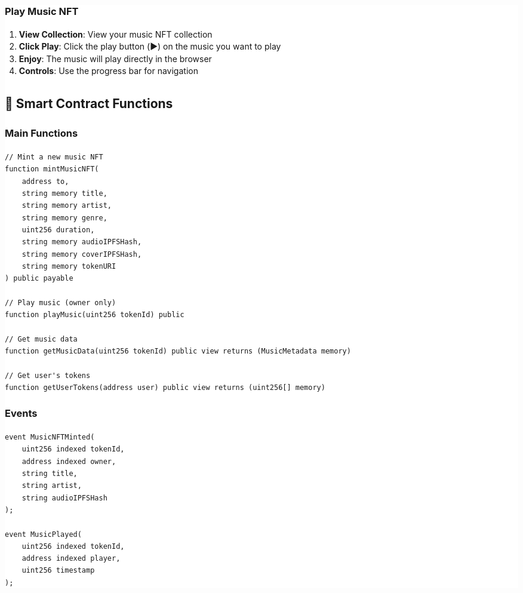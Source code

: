 ### Play Music NFT

1. **View Collection**: View your music NFT collection
2. **Click Play**: Click the play button (▶️) on the music you want to play
3. **Enjoy**: The music will play directly in the browser
4. **Controls**: Use the progress bar for navigation

## 📜 Smart Contract Functions

### Main Functions

```solidity
// Mint a new music NFT
function mintMusicNFT(
    address to,
    string memory title,
    string memory artist,
    string memory genre,
    uint256 duration,
    string memory audioIPFSHash,
    string memory coverIPFSHash,
    string memory tokenURI
) public payable

// Play music (owner only)
function playMusic(uint256 tokenId) public

// Get music data
function getMusicData(uint256 tokenId) public view returns (MusicMetadata memory)

// Get user's tokens
function getUserTokens(address user) public view returns (uint256[] memory)
```

### Events

```solidity
event MusicNFTMinted(
    uint256 indexed tokenId,
    address indexed owner,
    string title,
    string artist,
    string audioIPFSHash
);

event MusicPlayed(
    uint256 indexed tokenId,
    address indexed player,
    uint256 timestamp
);
```
